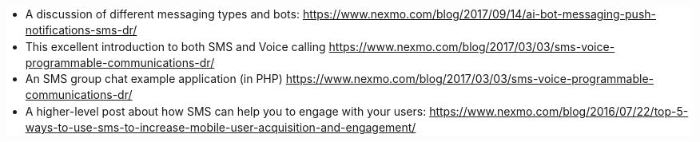 * A discussion of different messaging types and bots: <a href="https://www.nexmo.com/blog/2017/09/14/ai-bot-messaging-push-notifications-sms-dr/">https://www.nexmo.com/blog/2017/09/14/ai-bot-messaging-push-notifications-sms-dr/</a>
* This excellent introduction to both SMS and Voice calling <a href="https://www.nexmo.com/blog/2017/03/03/sms-voice-programmable-communications-dr/">https://www.nexmo.com/blog/2017/03/03/sms-voice-programmable-communications-dr/</a>
* An SMS group chat example application (in PHP) <a href="https://www.nexmo.com/blog/2017/03/03/sms-voice-programmable-communications-dr/">https://www.nexmo.com/blog/2017/03/03/sms-voice-programmable-communications-dr/</a>
* A higher-level post about how SMS can help you to engage with your users: <a href="https://www.nexmo.com/blog/2016/07/22/top-5-ways-to-use-sms-to-increase-mobile-user-acquisition-and-engagement/">https://www.nexmo.com/blog/2016/07/22/top-5-ways-to-use-sms-to-increase-mobile-user-acquisition-and-engagement/</a>
